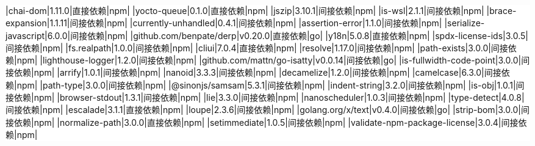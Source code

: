 |chai-dom|1.11.0|直接依赖|npm|
|yocto-queue|0.1.0|直接依赖|npm|
|jszip|3.10.1|间接依赖|npm|
|is-wsl|2.1.1|间接依赖|npm|
|brace-expansion|1.1.11|间接依赖|npm|
|currently-unhandled|0.4.1|间接依赖|npm|
|assertion-error|1.1.0|间接依赖|npm|
|serialize-javascript|6.0.0|间接依赖|npm|
|github.com/benpate/derp|v0.20.0|直接依赖|go|
|y18n|5.0.8|直接依赖|npm|
|spdx-license-ids|3.0.5|间接依赖|npm|
|fs.realpath|1.0.0|间接依赖|npm|
|cliui|7.0.4|直接依赖|npm|
|resolve|1.17.0|间接依赖|npm|
|path-exists|3.0.0|间接依赖|npm|
|lighthouse-logger|1.2.0|间接依赖|npm|
|github.com/mattn/go-isatty|v0.0.14|间接依赖|go|
|is-fullwidth-code-point|3.0.0|间接依赖|npm|
|arrify|1.0.1|间接依赖|npm|
|nanoid|3.3.3|间接依赖|npm|
|decamelize|1.2.0|间接依赖|npm|
|camelcase|6.3.0|间接依赖|npm|
|path-type|3.0.0|间接依赖|npm|
|@sinonjs/samsam|5.3.1|间接依赖|npm|
|indent-string|3.2.0|间接依赖|npm|
|is-obj|1.0.1|间接依赖|npm|
|browser-stdout|1.3.1|间接依赖|npm|
|lie|3.3.0|间接依赖|npm|
|nanoscheduler|1.0.3|间接依赖|npm|
|type-detect|4.0.8|间接依赖|npm|
|escalade|3.1.1|直接依赖|npm|
|loupe|2.3.6|间接依赖|npm|
|golang.org/x/text|v0.4.0|间接依赖|go|
|strip-bom|3.0.0|间接依赖|npm|
|normalize-path|3.0.0|直接依赖|npm|
|setimmediate|1.0.5|间接依赖|npm|
|validate-npm-package-license|3.0.4|间接依赖|npm|